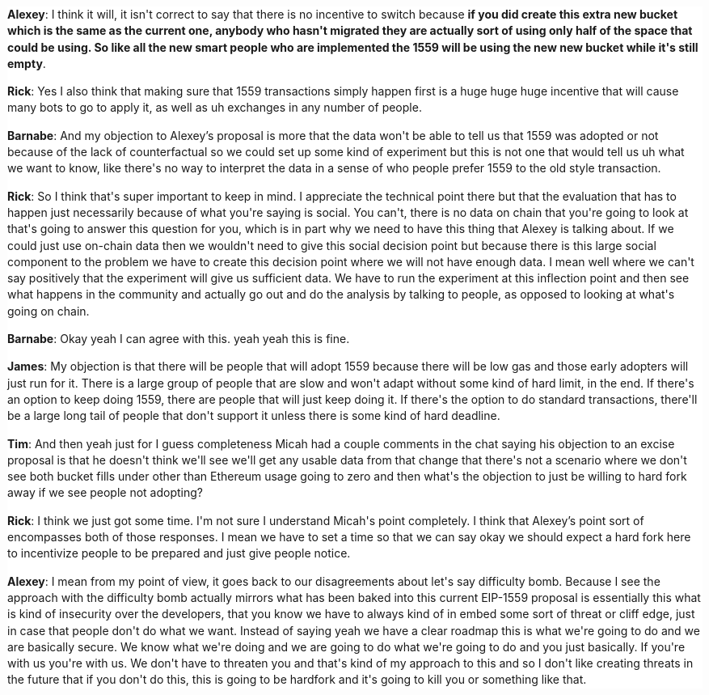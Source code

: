 **Alexey**:  I think it will, it isn't correct to say that there is no incentive to switch because **if you did create this extra new bucket which is the same as the current one, anybody who hasn't migrated they are actually sort of using only half of the space that could be using. So like all the new smart people who are implemented the 1559 will be using the new new bucket while it's still empty**.

**Rick**:  Yes I also think that making sure that 1559 transactions simply happen first is a huge huge huge incentive that will cause many bots to go to apply it, as well as uh exchanges in any number of people.

**Barnabe**:  And my objection to Alexey’s proposal is more that the data won't be able to tell us that 1559 was adopted or not because of the lack of counterfactual so we could set up some kind of experiment but this is not one that would tell us uh what we want to know, like there's no way to interpret the data in a sense of who  people prefer 1559 to the old style transaction.

**Rick**:  So I think that's super important to keep in mind. I appreciate the technical point there but  that the evaluation that has to happen just necessarily because of what you're saying is social. You can't, there is no data on chain that you're going to look at that's going to answer this question for you, which is in part why we need to have this thing that Alexey is talking about. If we could just use on-chain data then we wouldn't need to give this social decision point but because there is this large social component to the problem we have to create this decision point where we will not have enough data. I mean well where we can't say positively that the experiment will give us sufficient data. We have to run the experiment at this inflection point and then see what happens in the community and actually go out and do the analysis by talking to people,  as opposed to looking at what's going on chain.

**Barnabe**:  Okay yeah I can agree with this. yeah yeah this is fine.

**James**: My objection is that there will be people that will adopt 1559 because there will be low gas and those early adopters will just run for it. There is a large group of people that are slow and won't adapt without some kind of hard limit, in the end. If there's an option to keep doing 1559, there are people that will just keep doing it. If there's the option to do standard transactions, there'll be a large long tail of people that don't support it unless there is some kind of hard deadline.

**Tim**:  And then yeah just for I guess completeness Micah had a couple comments in the chat saying his objection to an excise proposal is that he doesn't think we'll see we'll get any usable data from that change that there's not a scenario where we don't see both bucket fills under other than Ethereum usage going to zero and then what's the objection to just be willing to hard fork away if we see people not adopting?

**Rick**:  I think we just got some time. I'm not sure I understand Micah's point completely. I think that Alexey’s point sort of encompasses both of those responses.  I mean we have to set a time so that we can say okay we should expect a hard fork here to incentivize people to be prepared and just give people notice. 

**Alexey**: I mean from my point of view, it goes back to our disagreements about let's say difficulty bomb. Because I see the approach with the difficulty bomb actually mirrors what has been baked into this current EIP-1559 proposal is essentially this what is kind of insecurity over the developers, that you know we have to always kind of in embed some sort of threat or cliff edge, just in case that people don't do what we want. Instead of saying yeah we have a clear roadmap this is what we're going to do and we are basically secure. We know what we're doing and we are going to do what we're going to do and you just basically. If you're with us you're with us. We don't have to threaten you and that's kind of my approach to this and so I don't like creating threats in the future that if you don't do this, this is going to be hardfork and it's going to kill you or something like that.
